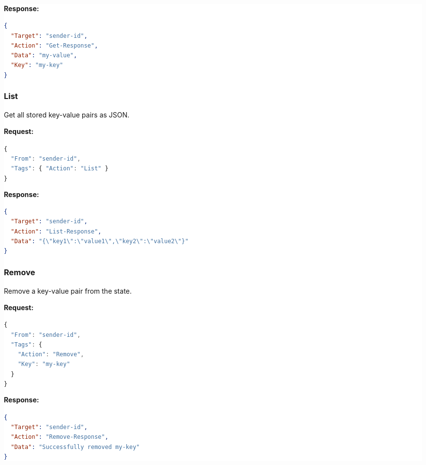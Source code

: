 **Response:**

```json
{
  "Target": "sender-id",
  "Action": "Get-Response",
  "Data": "my-value",
  "Key": "my-key"
}
```

### List

Get all stored key-value pairs as JSON.

**Request:**

```javascript
{
  "From": "sender-id",
  "Tags": { "Action": "List" }
}
```

**Response:**

```json
{
  "Target": "sender-id",
  "Action": "List-Response",
  "Data": "{\"key1\":\"value1\",\"key2\":\"value2\"}"
}
```

### Remove

Remove a key-value pair from the state.

**Request:**

```javascript
{
  "From": "sender-id",
  "Tags": {
    "Action": "Remove",
    "Key": "my-key"
  }
}
```

**Response:**

```json
{
  "Target": "sender-id",
  "Action": "Remove-Response",
  "Data": "Successfully removed my-key"
}
```
